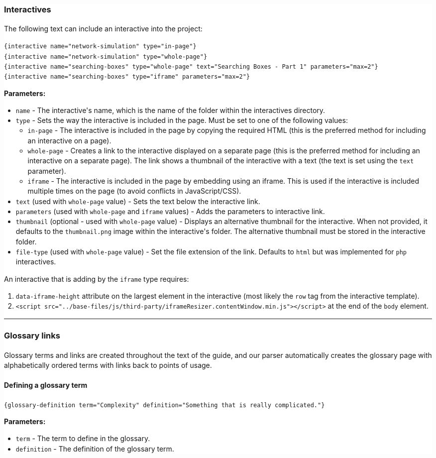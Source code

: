 
### Interactives

The following text can include an interactive into the project:

```
{interactive name="network-simulation" type="in-page"}
{interactive name="network-simulation" type="whole-page"}
{interactive name="searching-boxes" type="whole-page" text="Searching Boxes - Part 1" parameters="max=2"}
{interactive name="searching-boxes" type="iframe" parameters="max=2"}
```

**Parameters:**
- `name` - The interactive's name, which is the name of the folder within the interactives directory.
- `type` - Sets the way the interactive is included in the page. Must be set to one of the following values:
  - `in-page` - The interactive is included in the page by copying the required HTML (this is the preferred method for including an interactive on a page).
  - `whole-page` - Creates a link to the interactive displayed on a separate page (this is the preferred method for including an interactive on a separate page). The link shows a thumbnail of the interactive with a text (the text is set using the `text` parameter).
  - `iframe` - The interactive is included in the page by embedding using an iframe. This is used if the interactive is included multiple times on the page (to avoid conflicts in JavaScript/CSS).
- `text` (used with `whole-page` value) - Sets the text below the interactive link.
- `parameters` (used with `whole-page` and `iframe` values) - Adds the parameters to interactive link.
- `thumbnail` (optional - used with `whole-page` value) - Displays an alternative thumbnail for the interactive. When not provided, it defaults to the `thumbnail.png` image within the interactive's folder. The alternative thumbnail must be stored in the interactive folder.
- `file-type` (used with `whole-page` value) - Set the file extension of the link. Defaults to `html` but was implemented for `php` interactives.

An interactive that is adding by the `iframe` type requires:
1. `data-iframe-height` attribute on the largest element in the interactive (most likely the `row` tag from the interactive template).
2. `<script src="../base-files/js/third-party/iframeResizer.contentWindow.min.js"></script>` at the end of the `body` element.

---

### Glossary links

Glossary terms and links are created throughout the text of the guide, and our parser automatically creates the glossary page with alphabetically ordered terms with links back to points of usage.

#### Defining a glossary term

```
{glossary-definition term="Complexity" definition="Something that is really complicated."}
```

**Parameters:**
- `term` - The term to define in the glossary.
- `definition` - The definition of the glossary term.
